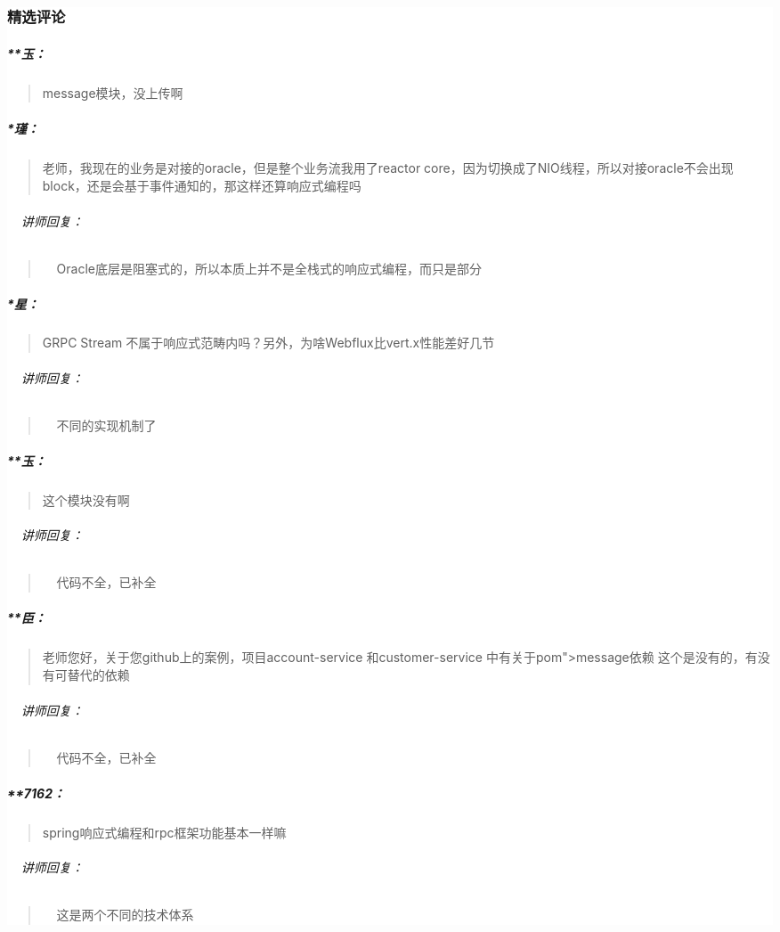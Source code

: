 
### 精选评论

##### **玉：
> message模块，没上传啊

##### *瑾：
> 老师，我现在的业务是对接的oracle，但是整个业务流我用了reactor core，因为切换成了NIO线程，所以对接oracle不会出现block，还是会基于事件通知的，那这样还算响应式编程吗

 ###### &nbsp;&nbsp;&nbsp; 讲师回复：
> &nbsp;&nbsp;&nbsp; Oracle底层是阻塞式的，所以本质上并不是全栈式的响应式编程，而只是部分

##### *星：
> GRPC Stream 不属于响应式范畴内吗？另外，为啥Webflux比vert.x性能差好几节

 ###### &nbsp;&nbsp;&nbsp; 讲师回复：
> &nbsp;&nbsp;&nbsp; 不同的实现机制了

##### **玉：
> 这个模块没有啊

 ###### &nbsp;&nbsp;&nbsp; 讲师回复：
> &nbsp;&nbsp;&nbsp; 代码不全，已补全

##### **臣：
> 老师您好，关于您github上的案例，项目account-service 和customer-service 中有关于pom">message依赖 这个是没有的，有没有可替代的依赖

 ###### &nbsp;&nbsp;&nbsp; 讲师回复：
> &nbsp;&nbsp;&nbsp; 代码不全，已补全

##### **7162：
> spring响应式编程和rpc框架功能基本一样嘛

 ###### &nbsp;&nbsp;&nbsp; 讲师回复：
> &nbsp;&nbsp;&nbsp; 这是两个不同的技术体系

